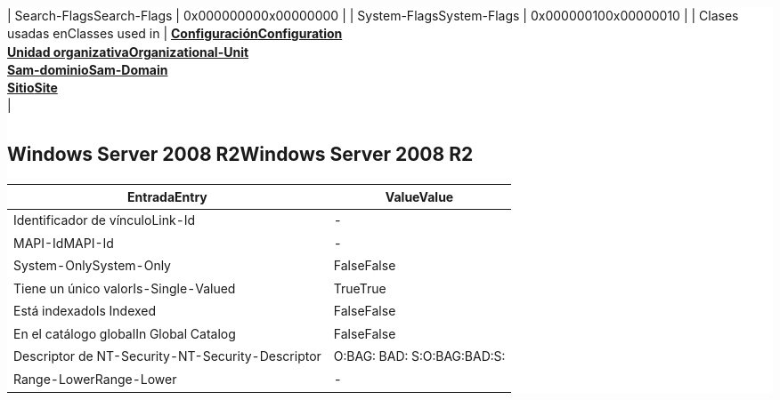| <span data-ttu-id="85a1e-223">Search-Flags</span><span class="sxs-lookup"><span data-stu-id="85a1e-223">Search-Flags</span></span>           | <span data-ttu-id="85a1e-224">0x00000000</span><span class="sxs-lookup"><span data-stu-id="85a1e-224">0x00000000</span></span>                                                                                                                                                                                        |
| <span data-ttu-id="85a1e-225">System-Flags</span><span class="sxs-lookup"><span data-stu-id="85a1e-225">System-Flags</span></span>           | <span data-ttu-id="85a1e-226">0x00000010</span><span class="sxs-lookup"><span data-stu-id="85a1e-226">0x00000010</span></span>                                                                                                                                                                                        |
| <span data-ttu-id="85a1e-227">Clases usadas en</span><span class="sxs-lookup"><span data-stu-id="85a1e-227">Classes used in</span></span>        | [<span data-ttu-id="85a1e-228">**Configuración**</span><span class="sxs-lookup"><span data-stu-id="85a1e-228">**Configuration**</span></span>](c-configuration.md)<br/> [<span data-ttu-id="85a1e-229">**Unidad organizativa**</span><span class="sxs-lookup"><span data-stu-id="85a1e-229">**Organizational-Unit**</span></span>](c-organizationalunit.md)<br/> [<span data-ttu-id="85a1e-230">**Sam-dominio**</span><span class="sxs-lookup"><span data-stu-id="85a1e-230">**Sam-Domain**</span></span>](c-samdomain.md)<br/> [<span data-ttu-id="85a1e-231">**Sitio**</span><span class="sxs-lookup"><span data-stu-id="85a1e-231">**Site**</span></span>](c-site.md)<br/> |



## <a name="windows-server-2008-r2"></a><span data-ttu-id="85a1e-232">Windows Server 2008 R2</span><span class="sxs-lookup"><span data-stu-id="85a1e-232">Windows Server 2008 R2</span></span>



| <span data-ttu-id="85a1e-233">Entrada</span><span class="sxs-lookup"><span data-stu-id="85a1e-233">Entry</span></span> | <span data-ttu-id="85a1e-234">Value</span><span class="sxs-lookup"><span data-stu-id="85a1e-234">Value</span></span> |
|------------------------|---------------------------------------------------------------------------------------------------------------------------------------------------------------------------------------------------|
| <span data-ttu-id="85a1e-235">Identificador de vínculo</span><span class="sxs-lookup"><span data-stu-id="85a1e-235">Link-Id</span></span>                | \-                                                                                                                                                                                                |
| <span data-ttu-id="85a1e-236">MAPI-Id</span><span class="sxs-lookup"><span data-stu-id="85a1e-236">MAPI-Id</span></span>                | \-                                                                                                                                                                                                |
| <span data-ttu-id="85a1e-237">System-Only</span><span class="sxs-lookup"><span data-stu-id="85a1e-237">System-Only</span></span>            | <span data-ttu-id="85a1e-238">False</span><span class="sxs-lookup"><span data-stu-id="85a1e-238">False</span></span>                                                                                                                                                                                             |
| <span data-ttu-id="85a1e-239">Tiene un único valor</span><span class="sxs-lookup"><span data-stu-id="85a1e-239">Is-Single-Valued</span></span>       | <span data-ttu-id="85a1e-240">True</span><span class="sxs-lookup"><span data-stu-id="85a1e-240">True</span></span>                                                                                                                                                                                              |
| <span data-ttu-id="85a1e-241">Está indexado</span><span class="sxs-lookup"><span data-stu-id="85a1e-241">Is Indexed</span></span>             | <span data-ttu-id="85a1e-242">False</span><span class="sxs-lookup"><span data-stu-id="85a1e-242">False</span></span>                                                                                                                                                                                             |
| <span data-ttu-id="85a1e-243">En el catálogo global</span><span class="sxs-lookup"><span data-stu-id="85a1e-243">In Global Catalog</span></span>      | <span data-ttu-id="85a1e-244">False</span><span class="sxs-lookup"><span data-stu-id="85a1e-244">False</span></span>                                                                                                                                                                                             |
| <span data-ttu-id="85a1e-245">Descriptor de NT-Security-</span><span class="sxs-lookup"><span data-stu-id="85a1e-245">NT-Security-Descriptor</span></span> | <span data-ttu-id="85a1e-246">O:BAG: BAD: S:</span><span class="sxs-lookup"><span data-stu-id="85a1e-246">O:BAG:BAD:S:</span></span>                                                                                                                                                                                      |
| <span data-ttu-id="85a1e-247">Range-Lower</span><span class="sxs-lookup"><span data-stu-id="85a1e-247">Range-Lower</span></span>            | \-                                                                                                                                                                                                |